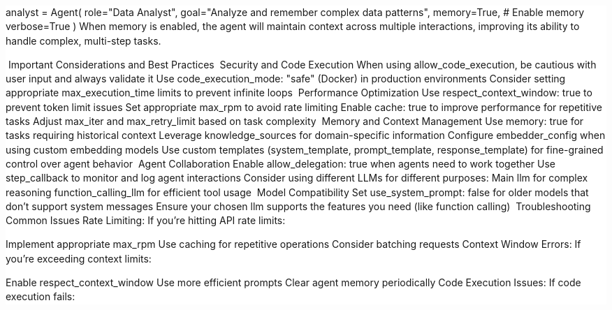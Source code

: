 analyst = Agent(
    role="Data Analyst",
    goal="Analyze and remember complex data patterns",
    memory=True,  # Enable memory
    verbose=True
)
When memory is enabled, the agent will maintain context across multiple interactions, improving its ability to handle complex, multi-step tasks.

​
Important Considerations and Best Practices
​
Security and Code Execution
When using allow_code_execution, be cautious with user input and always validate it
Use code_execution_mode: "safe" (Docker) in production environments
Consider setting appropriate max_execution_time limits to prevent infinite loops
​
Performance Optimization
Use respect_context_window: true to prevent token limit issues
Set appropriate max_rpm to avoid rate limiting
Enable cache: true to improve performance for repetitive tasks
Adjust max_iter and max_retry_limit based on task complexity
​
Memory and Context Management
Use memory: true for tasks requiring historical context
Leverage knowledge_sources for domain-specific information
Configure embedder_config when using custom embedding models
Use custom templates (system_template, prompt_template, response_template) for fine-grained control over agent behavior
​
Agent Collaboration
Enable allow_delegation: true when agents need to work together
Use step_callback to monitor and log agent interactions
Consider using different LLMs for different purposes:
Main llm for complex reasoning
function_calling_llm for efficient tool usage
​
Model Compatibility
Set use_system_prompt: false for older models that don’t support system messages
Ensure your chosen llm supports the features you need (like function calling)
​
Troubleshooting Common Issues
Rate Limiting: If you’re hitting API rate limits:

Implement appropriate max_rpm
Use caching for repetitive operations
Consider batching requests
Context Window Errors: If you’re exceeding context limits:

Enable respect_context_window
Use more efficient prompts
Clear agent memory periodically
Code Execution Issues: If code execution fails:
